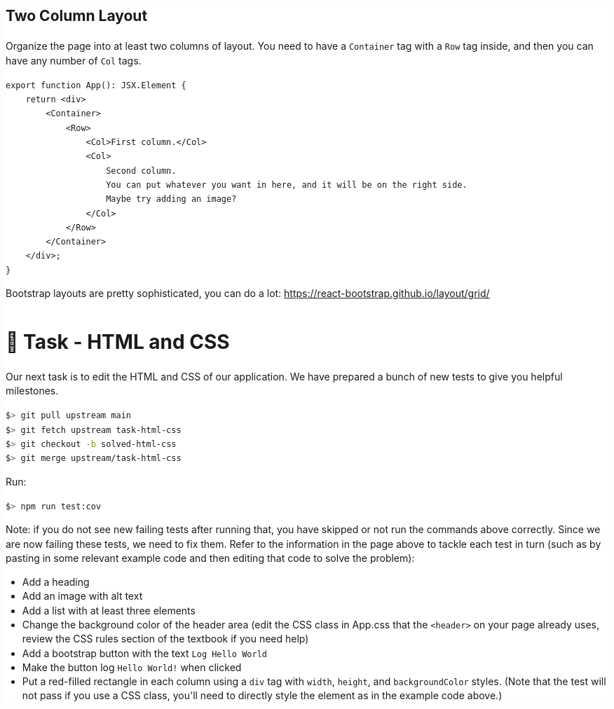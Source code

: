 ## Two Column Layout

Organize the page into at least two columns of layout. You need to have a `Container` tag with a `Row` tag inside, and then you can have any number of `Col` tags.

```tsx
export function App(): JSX.Element {
    return <div>
        <Container>
            <Row>
                <Col>First column.</Col>
                <Col>
                    Second column.
                    You can put whatever you want in here, and it will be on the right side.
                    Maybe try adding an image?
                </Col>
            </Row>
        </Container>
    </div>;
}
```

Bootstrap layouts are pretty sophisticated, you can do a lot: <https://react-bootstrap.github.io/layout/grid/>

# 📝 Task - HTML and CSS

Our next task is to edit the HTML and CSS of our application. We have prepared a bunch of new tests to give you helpful milestones.

```sh
$> git pull upstream main
$> git fetch upstream task-html-css
$> git checkout -b solved-html-css
$> git merge upstream/task-html-css
```

Run:

```sh
$> npm run test:cov
```

Note: if you do not see new failing tests after running that, you have skipped or not run the commands above correctly.
Since we are now failing these tests, we need to fix them. Refer to the information in the page above to tackle each test in turn (such as by pasting in some relevant example code and then editing that code to solve the problem):

* Add a heading
* Add an image with alt text
* Add a list with at least three elements
* Change the background color of the header area (edit the CSS class in App.css that the `<header>` on your page already uses, review the CSS rules section of the textbook if you need help) 
* Add a bootstrap button with the text `Log Hello World`
* Make the button log `Hello World!` when clicked
* Put a red-filled rectangle in each column using a `div` tag with `width`, `height`, and `backgroundColor` styles. (Note that the test will not pass if you use a CSS class, you'll need to directly style the element as in the example code above.) 
